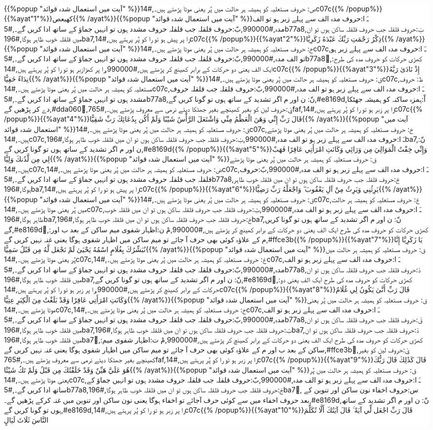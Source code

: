  {{%popup "آیت میں استعمال شدہ قوائد" %}}ص: حروف مستعلیہ کو ہمیشہ ہر حالت میں پُر یعنی موٹا پڑھتے ہیں۔,#14c07c{{% /popup%}}{{%ayat"1"%}}كهيعص{{% /ayat%}}{{%popup "آیت میں استعمال شدہ قوائد" %}}ـَ ا:حروف مدہ الف سے پہلے زبر ہو تو الف مدہ,#990000,بّ:حروف قلقلہ جب قلقلہ حروف مشدد ہوں تو انہیں جماؤ کے ساتھ ادا کریں گے۔,#5b77a8,بْ:حروف قلقلہ جب حروف قلقلہ ساکن ہوں تو ان میں قلقلہ خوب ظاہر ہوگا,#196ba7,را پر پیش ہو تو را کو پُر پرہتے ہیں,#14c07c{{% /popup%}}{{%ayat"2"%}}ذِكْرُ رَحْمَتِ رَبِّكَ عَبْدَهُ زَكَرِيَّا{{% /ayat%}}{{%popup "آیت میں استعمال شدہ قوائد" %}}خ: حروف مستعلیہ کو ہمیشہ ہر حالت میں پُر یعنی موٹا پڑھتے ہیں۔,#14c07c,ـَ ا:حروف مدہ الف سے پہلے زبر ہو تو الف مدہ,#990000,بّ:حروف قلقلہ جب قلقلہ حروف مشدد ہوں تو انہیں جماؤ کے ساتھ ادا کریں گے۔,#5b77a8,ٰ:کھڑی حرکات کو حروف مدہ کی طرح ایک الف یعنی دو حرکات کے برابر کھینچ کر پڑھتے ہیں,#990000,را پر  کھڑازبر ہو تو را کو پُر پرہتے ہیں,#14c07c{{% /popup%}}{{%ayat"3"%}}إِذْ نَادَىٰ رَبَّهُ نِدَاءً خَفِيًّا{{% /ayat%}}{{%popup "آیت میں استعمال شدہ قوائد" %}}ق: حروف مستعلیہ کو ہمیشہ ہر حالت میں پُر یعنی موٹا پڑھتے ہیں۔,#14c07c,ظ: حروف مستعلیہ کو ہمیشہ ہر حالت میں پُر یعنی موٹا پڑھتے ہیں۔,#14c07c,ـَ ا:حروف مدہ الف سے پہلے زبر ہو تو الف مدہ,#990000,بّ:حروف قلقلہ جب قلقلہ حروف مشدد ہوں تو انہیں جماؤ کے ساتھ ادا کریں گے۔,#5b77a8,نّ: ن اور م اگر تشدید کے ساتھ ہوں تو گونا کریں گے,#e8169d,اْ:ہمزہ ساکنہ  کو ہمیشہ جھٹکا دے کر پڑھیں گے,#dda060,َيْ:حروف لین کو بغیر کھینچے بغیر جھٹکا دیئے نرمی سے معروف پڑھتے ہیں۔,#765faf,را پر زبر ہو تو را کو پُر پرہتے ہیں,#14c07c{{% /popup%}}{{%ayat"4"%}}قَالَ رَبِّ إِنِّي وَهَنَ الْعَظْمُ مِنِّي وَاشْتَعَلَ الرَّأْسُ شَيْبًا وَلَمْ أَكُن بِدُعَائِكَ رَبِّ شَقِيًّا{{% /ayat%}}{{%popup "آیت میں استعمال شدہ قوائد" %}}ق: حروف مستعلیہ کو ہمیشہ ہر حالت میں پُر یعنی موٹا پڑھتے ہیں۔,#14c07c,خ: حروف مستعلیہ کو ہمیشہ ہر حالت میں پُر یعنی موٹا پڑھتے ہیں۔,#14c07c,ـَ ا:حروف مدہ الف سے پہلے زبر ہو تو الف مدہ,#990000,بْ:حروف قلقلہ جب حروف قلقلہ ساکن ہوں تو ان میں قلقلہ خوب ظاہر ہوگا,#196ba7,نّ: ن اور م اگر تشدید کے ساتھ ہوں تو گونا کریں گے,#e8169d{{% /popup%}}{{%ayat"5"%}}وَإِنِّي خِفْتُ الْمَوَالِيَ مِن وَرَائِي وَكَانَتِ امْرَأَتِي عَاقِرًا فَهَبْ لِي مِن لَّدُنكَ وَلِيًّا{{% /ayat%}}{{%popup "آیت میں استعمال شدہ قوائد" %}}ق: حروف مستعلیہ کو ہمیشہ ہر حالت میں پُر یعنی موٹا پڑھتے ہیں۔,#14c07c,ض: حروف مستعلیہ کو ہمیشہ ہر حالت میں پُر یعنی موٹا پڑھتے ہیں۔,#14c07c,ـَ ا:حروف مدہ الف سے پہلے زبر ہو تو الف مدہ,#990000,بّ:حروف قلقلہ جب قلقلہ حروف مشدد ہوں تو انہیں جماؤ کے ساتھ ادا کریں گے۔,#5b77a8,جْ:حروف قلقلہ جب حروف قلقلہ ساکن ہوں تو ان میں قلقلہ خوب ظاہر ہوگا,#196ba7,را پر پیش ہو تو را کو پُر پرہتے ہیں,#14c07c{{% /popup%}}{{%ayat"6"%}}يَرِثُنِي وَيَرِثُ مِنْ آلِ يَعْقُوبَ ۖ وَاجْعَلْهُ رَبِّ رَضِيًّا{{% /ayat%}}{{%popup "آیت میں استعمال شدہ قوائد" %}}ق: حروف مستعلیہ کو ہمیشہ ہر حالت میں پُر یعنی موٹا پڑھتے ہیں۔,#14c07c,غ: حروف مستعلیہ کو ہمیشہ ہر حالت میں پُر یعنی موٹا پڑھتے ہیں۔,#14c07c,ـَ ا:حروف مدہ الف سے پہلے زبر ہو تو الف مدہ,#990000,بْ:حروف قلقلہ جب حروف قلقلہ ساکن ہوں تو ان میں قلقلہ خوب ظاہر ہوگا,#196ba7,جْ:حروف قلقلہ جب حروف قلقلہ ساکن ہوں تو ان میں قلقلہ خوب ظاہر ہوگا,#196ba7,نّ: ن اور م اگر تشدید کے ساتھ ہوں تو گونا کریں گے,#e8169d,ٰ:کھڑی حرکات کو حروف مدہ کی طرح ایک الف یعنی دو حرکات کے برابر کھینچ کر پڑھتے ہیں,#990000,مْ ن:اظہار شفوی میم ساکن کے بعد ب اور م کے علاؤہ کوئی بھی حرف آ جائے تو میم ساکن میں اظہار شفوی ہوگا یعنی غنہ نہیں کریں گے,#ffce3b{{% /popup%}}{{%ayat"7"%}}يَا زَكَرِيَّا إِنَّا نُبَشِّرُكَ بِغُلَامٍ اسْمُهُ يَحْيَىٰ لَمْ نَجْعَل لَّهُ مِن قَبْلُ سَمِيًّا{{% /ayat%}}{{%popup "آیت میں استعمال شدہ قوائد" %}}ق: حروف مستعلیہ کو ہمیشہ ہر حالت میں پُر یعنی موٹا پڑھتے ہیں۔,#14c07c,غ: حروف مستعلیہ کو ہمیشہ ہر حالت میں پُر یعنی موٹا پڑھتے ہیں۔,#14c07c,ـَ ا:حروف مدہ الف سے پہلے زبر ہو تو الف مدہ,#990000,بّ:حروف قلقلہ جب قلقلہ حروف مشدد ہوں تو انہیں جماؤ کے ساتھ ادا کریں گے۔,#5b77a8,دْ:حروف قلقلہ جب حروف قلقلہ ساکن ہوں تو ان میں قلقلہ خوب ظاہر ہوگا,#196ba7,نّ: ن اور م اگر تشدید کے ساتھ ہوں تو گونا کریں گے,#e8169d,ٰ:کھڑی حرکات کو حروف مدہ کی طرح ایک الف یعنی دو حرکات کے برابر کھینچ کر پڑھتے ہیں,#990000,را پر زبر ہو تو را کو پُر پرہتے ہیں,#14c07c{{% /popup%}}{{%ayat"8"%}}قَالَ رَبِّ أَنَّىٰ يَكُونُ لِي غُلَامٌ وَكَانَتِ امْرَأَتِي عَاقِرًا وَقَدْ بَلَغْتُ مِنَ الْكِبَرِ عِتِيًّا{{% /ayat%}}{{%popup "آیت میں استعمال شدہ قوائد" %}}ق: حروف مستعلیہ کو ہمیشہ ہر حالت میں پُر یعنی موٹا پڑھتے ہیں۔,#14c07c,خ: حروف مستعلیہ کو ہمیشہ ہر حالت میں پُر یعنی موٹا پڑھتے ہیں۔,#14c07c,ـَ ا:حروف مدہ الف سے پہلے زبر ہو تو الف مدہ,#990000,بّ:حروف قلقلہ جب قلقلہ حروف مشدد ہوں تو انہیں جماؤ کے ساتھ ادا کریں گے۔,#5b77a8,قْ:حروف قلقلہ جب حروف قلقلہ ساکن ہوں تو ان میں قلقلہ خوب ظاہر ہوگا,#196ba7,بْ:حروف قلقلہ جب حروف قلقلہ ساکن ہوں تو ان میں قلقلہ خوب ظاہر ہوگا,#196ba7,دْ:حروف قلقلہ جب حروف قلقلہ ساکن ہوں تو ان میں قلقلہ خوب ظاہر ہوگا,#196ba7,ٰ:کھڑی حرکات کو حروف مدہ کی طرح ایک الف یعنی دو حرکات کے برابر کھینچ کر پڑھتے ہیں,#990000,مْ ت:اظہار شفوی میم ساکن کے بعد ب اور م کے علاؤہ کوئی بھی حرف آ جائے تو میم ساکن میں اظہار شفوی ہوگا یعنی غنہ نہیں کریں گے,#ffce3b,َيْ:حروف لین کو بغیر کھینچے بغیر جھٹکا دیئے نرمی سے معروف پڑھتے ہیں۔,#765faf,را پر زبر ہو تو را کو پُر پرہتے ہیں,#14c07c{{% /popup%}}{{%ayat"9"%}}قَالَ كَذَٰلِكَ قَالَ رَبُّكَ هُوَ عَلَيَّ هَيِّنٌ وَقَدْ خَلَقْتُكَ مِن قَبْلُ وَلَمْ تَكُ شَيْئًا{{% /ayat%}}{{%popup "آیت میں استعمال شدہ قوائد" %}}ق: حروف مستعلیہ کو ہمیشہ ہر حالت میں پُر یعنی موٹا پڑھتے ہیں۔,#14c07c,ـَ ا:حروف مدہ الف سے پہلے زبر ہو تو الف مدہ,#990000,بّ:حروف قلقلہ جب قلقلہ حروف مشدد ہوں تو انہیں جماؤ کے ساتھ ادا کریں گے۔,#5b77a8,جْ:حروف قلقلہ جب حروف قلقلہ ساکن ہوں تو ان میں قلقلہ خوب ظاہر ہوگا,#196ba7,ٍ س:حروف اخفاء نون ساکن اور تنوین کے بعد حروف اخفاء میں سے کوئی حرف آجائے تو اخفاء ہوگا یعنی نون ساکن اور تنوین میں غنہ کرکے پڑھیں گے۔,#e8169d,نّ: ن اور م اگر تشدید کے ساتھ ہوں تو گونا کریں گے,#e8169d,را پر زبر ہو تو را کو پُر پرہتے ہیں,#14c07c{{% /popup%}}{{%ayat"10"%}}قَالَ رَبِّ اجْعَل لِّي آيَةً ۚ قَالَ آيَتُكَ أَلَّا تُكَلِّمَ النَّاسَ ثَلَاثَ لَيَالٍ